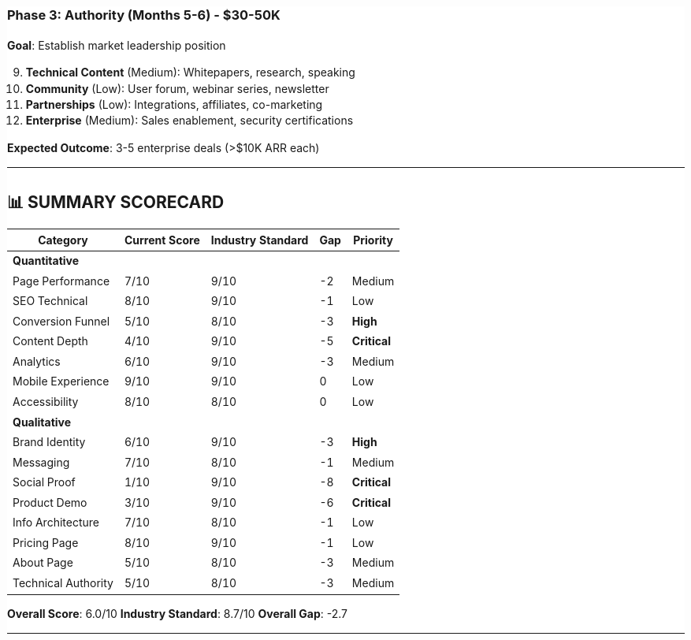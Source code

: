 
### Phase 3: Authority (Months 5-6) - $30-50K
**Goal**: Establish market leadership position

9. **Technical Content** (Medium): Whitepapers, research, speaking
10. **Community** (Low): User forum, webinar series, newsletter
11. **Partnerships** (Low): Integrations, affiliates, co-marketing
12. **Enterprise** (Medium): Sales enablement, security certifications

**Expected Outcome**: 3-5 enterprise deals (>$10K ARR each)

---

## 📊 SUMMARY SCORECARD

| Category | Current Score | Industry Standard | Gap | Priority |
|----------|---------------|-------------------|-----|----------|
| **Quantitative** |
| Page Performance | 7/10 | 9/10 | -2 | Medium |
| SEO Technical | 8/10 | 9/10 | -1 | Low |
| Conversion Funnel | 5/10 | 8/10 | -3 | **High** |
| Content Depth | 4/10 | 9/10 | -5 | **Critical** |
| Analytics | 6/10 | 9/10 | -3 | Medium |
| Mobile Experience | 9/10 | 9/10 | 0 | Low |
| Accessibility | 8/10 | 8/10 | 0 | Low |
| **Qualitative** |
| Brand Identity | 6/10 | 9/10 | -3 | **High** |
| Messaging | 7/10 | 8/10 | -1 | Medium |
| Social Proof | 1/10 | 9/10 | -8 | **Critical** |
| Product Demo | 3/10 | 9/10 | -6 | **Critical** |
| Info Architecture | 7/10 | 8/10 | -1 | Low |
| Pricing Page | 8/10 | 9/10 | -1 | Low |
| About Page | 5/10 | 8/10 | -3 | Medium |
| Technical Authority | 5/10 | 8/10 | -3 | Medium |

**Overall Score**: 6.0/10
**Industry Standard**: 8.7/10
**Overall Gap**: -2.7

---
